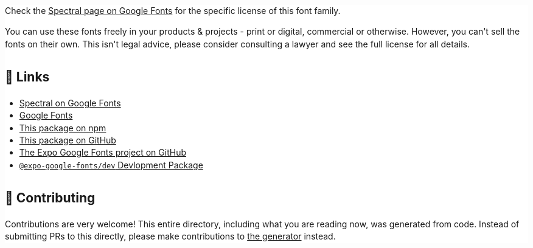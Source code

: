 Check the [Spectral page on Google Fonts](https://fonts.google.com/specimen/Spectral) for the specific license of this font family.

You can use these fonts freely in your products & projects - print or digital, commercial or otherwise. However, you can't sell the fonts on their own. This isn't legal advice, please consider consulting a lawyer and see the full license for all details.

## 🔗 Links

- [Spectral on Google Fonts](https://fonts.google.com/specimen/Spectral)
- [Google Fonts](https://fonts.google.com/)
- [This package on npm](https://www.npmjs.com/package/@expo-google-fonts/spectral)
- [This package on GitHub](https://github.com/expo/google-fonts/tree/master/font-packages/spectral)
- [The Expo Google Fonts project on GitHub](https://github.com/expo/google-fonts)
- [`@expo-google-fonts/dev` Devlopment Package](https://github.com/expo/google-fonts/tree/master/font-packages/dev)

## 🤝 Contributing

Contributions are very welcome! This entire directory, including what you are reading now, was generated from code. Instead of submitting PRs to this directly, please make contributions to [the generator](https://github.com/expo/google-fonts/tree/master/packages/generator) instead.
